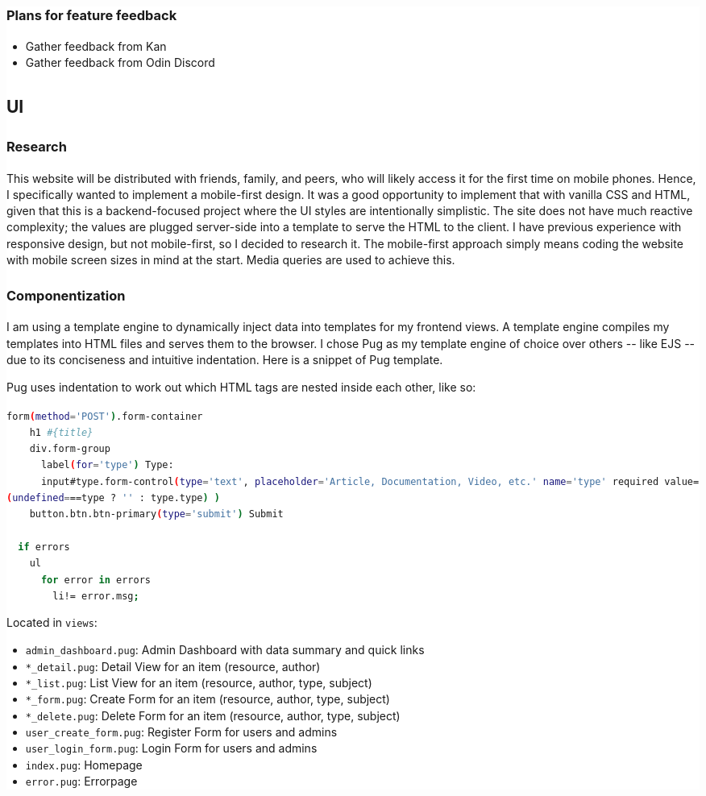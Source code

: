 ### Plans for feature feedback

- Gather feedback from Kan
- Gather feedback from Odin Discord

## UI

### Research

This website will be distributed with friends, family, and peers, who will likely access it for the first time on mobile phones. Hence, I specifically wanted to implement a mobile-first design. It was a good opportunity to implement that with vanilla CSS and HTML, given that this is a backend-focused project where the UI styles are intentionally simplistic. The site does not have much reactive complexity; the values are plugged server-side into a template to serve the HTML to the client. I have previous experience with responsive design, but not mobile-first, so I decided to research it. The mobile-first approach simply means coding the website with mobile screen sizes in mind at the start. Media queries are used to achieve this.

### Componentization

I am using a template engine to dynamically inject data into templates for my frontend views. A template engine compiles my templates into HTML files and serves them to the browser. I chose Pug as my template engine of choice over others -- like EJS -- due to its conciseness and intuitive indentation. Here is a snippet of Pug template.

Pug uses indentation to work out which HTML tags are nested inside each other, like so:

```sh
form(method='POST').form-container
    h1 #{title}
    div.form-group
      label(for='type') Type:
      input#type.form-control(type='text', placeholder='Article, Documentation, Video, etc.' name='type' required value=(undefined===type ? '' : type.type) )
    button.btn.btn-primary(type='submit') Submit

  if errors
    ul
      for error in errors
        li!= error.msg;

```

Located in `views`:

- `admin_dashboard.pug`: Admin Dashboard with data summary and quick links
- `*_detail.pug`: Detail View for an item (resource, author)
- `*_list.pug`: List View for an item (resource, author, type, subject)
- `*_form.pug`: Create Form for an item (resource, author, type, subject)
- `*_delete.pug`: Delete Form for an item (resource, author, type, subject)
- `user_create_form.pug`: Register Form for users and admins
- `user_login_form.pug`: Login Form for users and admins
- `index.pug`: Homepage
- `error.pug`: Errorpage

